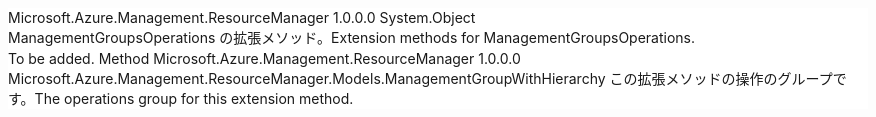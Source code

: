 <Type Name="ManagementGroupsOperationsExtensions" FullName="Microsoft.Azure.Management.ResourceManager.ManagementGroupsOperationsExtensions">
  <TypeSignature Language="C#" Value="public static class ManagementGroupsOperationsExtensions" />
  <TypeSignature Language="ILAsm" Value=".class public auto ansi abstract sealed beforefieldinit ManagementGroupsOperationsExtensions extends System.Object" />
  <TypeSignature Language="DocId" Value="T:Microsoft.Azure.Management.ResourceManager.ManagementGroupsOperationsExtensions" />
  <TypeSignature Language="VB.NET" Value="Public Module ManagementGroupsOperationsExtensions" />
  <TypeSignature Language="F#" Value="type ManagementGroupsOperationsExtensions = class" />
  <AssemblyInfo>
    <AssemblyName>Microsoft.Azure.Management.ResourceManager</AssemblyName>
    <AssemblyVersion>1.0.0.0</AssemblyVersion>
  </AssemblyInfo>
  <Base>
    <BaseTypeName>System.Object</BaseTypeName>
  </Base>
  <Interfaces />
  <Docs>
    <summary>
            <span data-ttu-id="3e77a-101">ManagementGroupsOperations の拡張メソッド。</span><span class="sxs-lookup"><span data-stu-id="3e77a-101">Extension methods for ManagementGroupsOperations.</span></span>
            </summary>
    <remarks>To be added.</remarks>
  </Docs>
  <Members>
    <Member MemberName="Get">
      <MemberSignature Language="C#" Value="public static Microsoft.Azure.Management.ResourceManager.Models.ManagementGroupWithHierarchy Get (this Microsoft.Azure.Management.ResourceManager.IManagementGroupsOperations operations, string expand = null, Nullable&lt;bool&gt; recurse = null);" />
      <MemberSignature Language="ILAsm" Value=".method public static hidebysig class Microsoft.Azure.Management.ResourceManager.Models.ManagementGroupWithHierarchy Get(class Microsoft.Azure.Management.ResourceManager.IManagementGroupsOperations operations, string expand, valuetype System.Nullable`1&lt;bool&gt; recurse) cil managed" />
      <MemberSignature Language="DocId" Value="M:Microsoft.Azure.Management.ResourceManager.ManagementGroupsOperationsExtensions.Get(Microsoft.Azure.Management.ResourceManager.IManagementGroupsOperations,System.String,System.Nullable{System.Boolean})" />
      <MemberSignature Language="VB.NET" Value="&lt;Extension()&gt;&#xA;Public Function Get (operations As IManagementGroupsOperations, Optional expand As String = null, Optional recurse As Nullable(Of Boolean) = null) As ManagementGroupWithHierarchy" />
      <MemberSignature Language="F#" Value="static member Get : Microsoft.Azure.Management.ResourceManager.IManagementGroupsOperations * string * Nullable&lt;bool&gt; -&gt; Microsoft.Azure.Management.ResourceManager.Models.ManagementGroupWithHierarchy" Usage="Microsoft.Azure.Management.ResourceManager.ManagementGroupsOperationsExtensions.Get (operations, expand, recurse)" />
      <MemberType>Method</MemberType>
      <AssemblyInfo>
        <AssemblyName>Microsoft.Azure.Management.ResourceManager</AssemblyName>
        <AssemblyVersion>1.0.0.0</AssemblyVersion>
      </AssemblyInfo>
      <ReturnValue>
        <ReturnType>Microsoft.Azure.Management.ResourceManager.Models.ManagementGroupWithHierarchy</ReturnType>
      </ReturnValue>
      <Parameters>
        <Parameter Name="operations" Type="Microsoft.Azure.Management.ResourceManager.IManagementGroupsOperations" RefType="this" />
        <Parameter Name="expand" Type="System.String" />
        <Parameter Name="recurse" Type="System.Nullable&lt;System.Boolean&gt;" />
      </Parameters>
      <Docs>
        <param name="operations">
             <span data-ttu-id="3e77a-102">この拡張メソッドの操作のグループです。</span><span class="sxs-lookup"><span data-stu-id="3e77a-102">The operations group for this extension method.</span></span>
             </param>
        <param name="expand">
